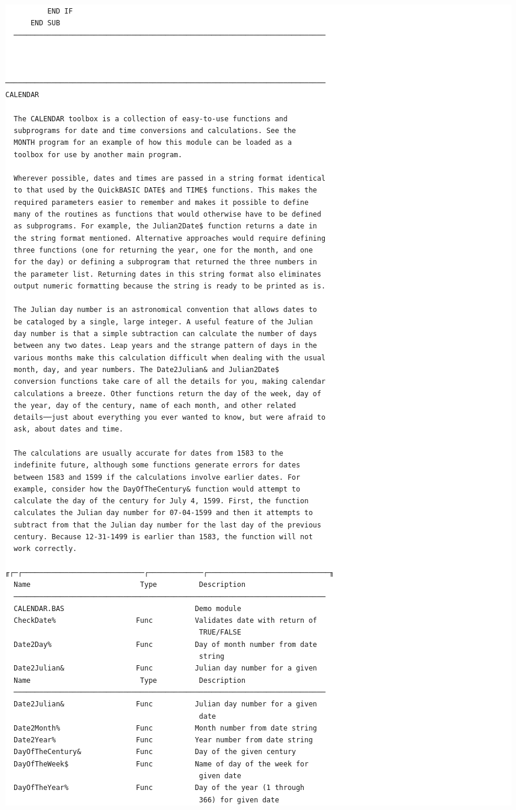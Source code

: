 	          END IF
	      END SUB
	  ──────────────────────────────────────────────────────────────────────────
	
	
	
	────────────────────────────────────────────────────────────────────────────
	CALENDAR
	
	  The CALENDAR toolbox is a collection of easy-to-use functions and
	  subprograms for date and time conversions and calculations. See the
	  MONTH program for an example of how this module can be loaded as a
	  toolbox for use by another main program.
	
	  Wherever possible, dates and times are passed in a string format identical
	  to that used by the QuickBASIC DATE$ and TIME$ functions. This makes the
	  required parameters easier to remember and makes it possible to define
	  many of the routines as functions that would otherwise have to be defined
	  as subprograms. For example, the Julian2Date$ function returns a date in
	  the string format mentioned. Alternative approaches would require defining
	  three functions (one for returning the year, one for the month, and one
	  for the day) or defining a subprogram that returned the three numbers in
	  the parameter list. Returning dates in this string format also eliminates
	  output numeric formatting because the string is ready to be printed as is.
	
	  The Julian day number is an astronomical convention that allows dates to
	  be cataloged by a single, large integer. A useful feature of the Julian
	  day number is that a simple subtraction can calculate the number of days
	  between any two dates. Leap years and the strange pattern of days in the
	  various months make this calculation difficult when dealing with the usual
	  month, day, and year numbers. The Date2Julian& and Julian2Date$
	  conversion functions take care of all the details for you, making calendar
	  calculations a breeze. Other functions return the day of the week, day of
	  the year, day of the century, name of each month, and other related
	  details──just about everything you ever wanted to know, but were afraid to
	  ask, about dates and time.
	
	  The calculations are usually accurate for dates from 1583 to the
	  indefinite future, although some functions generate errors for dates
	  between 1583 and 1599 if the calculations involve earlier dates. For
	  example, consider how the DayOfTheCentury& function would attempt to
	  calculate the day of the century for July 4, 1599. First, the function
	  calculates the Julian day number for 07-04-1599 and then it attempts to
	  subtract from that the Julian day number for the last day of the previous
	  century. Because 12-31-1499 is earlier than 1583, the function will not
	  work correctly.
	
	╓┌─┌─────────────────────────────┌─────────────┌─────────────────────────────╖
	  Name                          Type          Description
	  ──────────────────────────────────────────────────────────────────────────
	  CALENDAR.BAS                               Demo module
	  CheckDate%                   Func          Validates date with return of
	                                              TRUE/FALSE
	  Date2Day%                    Func          Day of month number from date
	                                              string
	  Date2Julian&                 Func          Julian day number for a given
	  Name                          Type          Description
	  ──────────────────────────────────────────────────────────────────────────
	  Date2Julian&                 Func          Julian day number for a given
	                                              date
	  Date2Month%                  Func          Month number from date string
	  Date2Year%                   Func          Year number from date string
	  DayOfTheCentury&             Func          Day of the given century
	  DayOfTheWeek$                Func          Name of day of the week for
	                                              given date
	  DayOfTheYear%                Func          Day of the year (1 through
	                                              366) for given date